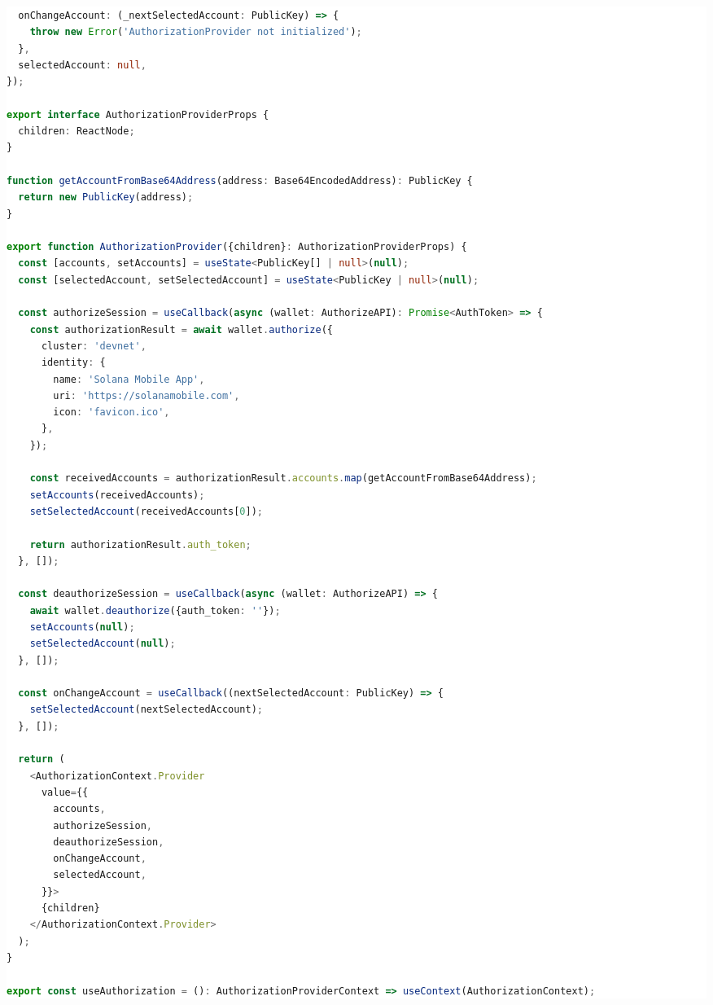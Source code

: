 ```typescript
  onChangeAccount: (_nextSelectedAccount: PublicKey) => {
    throw new Error('AuthorizationProvider not initialized');
  },
  selectedAccount: null,
});

export interface AuthorizationProviderProps {
  children: ReactNode;
}

function getAccountFromBase64Address(address: Base64EncodedAddress): PublicKey {
  return new PublicKey(address);
}

export function AuthorizationProvider({children}: AuthorizationProviderProps) {
  const [accounts, setAccounts] = useState<PublicKey[] | null>(null);
  const [selectedAccount, setSelectedAccount] = useState<PublicKey | null>(null);

  const authorizeSession = useCallback(async (wallet: AuthorizeAPI): Promise<AuthToken> => {
    const authorizationResult = await wallet.authorize({
      cluster: 'devnet',
      identity: {
        name: 'Solana Mobile App',
        uri: 'https://solanamobile.com',
        icon: 'favicon.ico',
      },
    });

    const receivedAccounts = authorizationResult.accounts.map(getAccountFromBase64Address);
    setAccounts(receivedAccounts);
    setSelectedAccount(receivedAccounts[0]);

    return authorizationResult.auth_token;
  }, []);

  const deauthorizeSession = useCallback(async (wallet: AuthorizeAPI) => {
    await wallet.deauthorize({auth_token: ''});
    setAccounts(null);
    setSelectedAccount(null);
  }, []);

  const onChangeAccount = useCallback((nextSelectedAccount: PublicKey) => {
    setSelectedAccount(nextSelectedAccount);
  }, []);

  return (
    <AuthorizationContext.Provider
      value={{
        accounts,
        authorizeSession,
        deauthorizeSession,
        onChangeAccount,
        selectedAccount,
      }}>
      {children}
    </AuthorizationContext.Provider>
  );
}

export const useAuthorization = (): AuthorizationProviderContext => useContext(AuthorizationContext);
```
